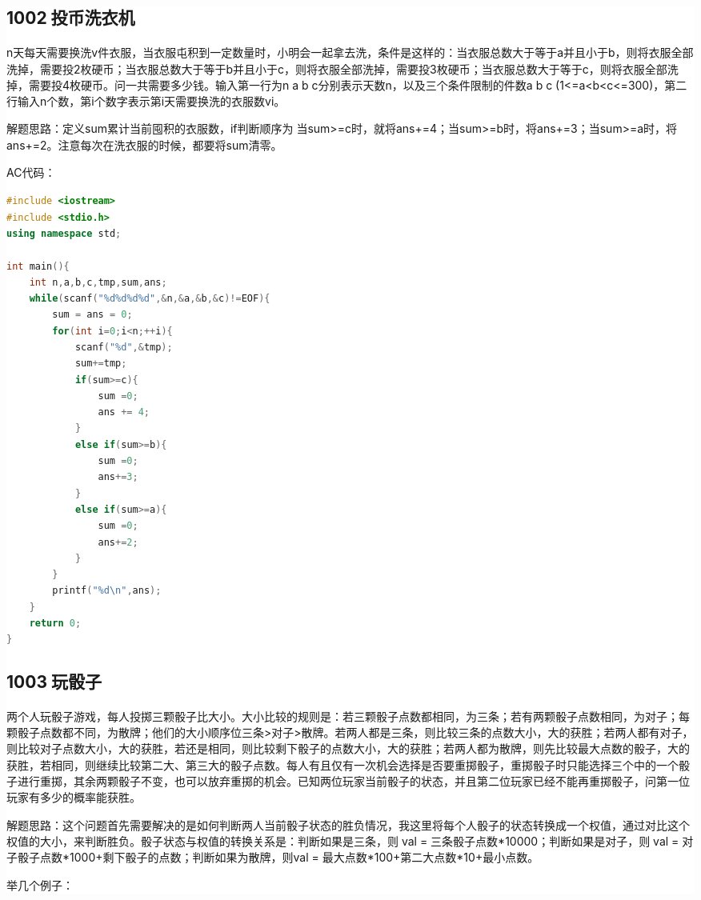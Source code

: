 ## 1002 投币洗衣机  

n天每天需要换洗v件衣服，当衣服屯积到一定数量时，小明会一起拿去洗，条件是这样的：当衣服总数大于等于a并且小于b，则将衣服全部洗掉，需要投2枚硬币；当衣服总数大于等于b并且小于c，则将衣服全部洗掉，需要投3枚硬币；当衣服总数大于等于c，则将衣服全部洗掉，需要投4枚硬币。问一共需要多少钱。输入第一行为n a b c分别表示天数n，以及三个条件限制的件数a b c (1<=a<b<c<=300)，第二行输入n个数，第i个数字表示第i天需要换洗的衣服数vi。  

解题思路：定义sum累计当前囤积的衣服数，if判断顺序为 当sum>=c时，就将ans+=4；当sum>=b时，将ans+=3；当sum>=a时，将ans+=2。注意每次在洗衣服的时候，都要将sum清零。  

AC代码：

```C++
#include <iostream>
#include <stdio.h>
using namespace std;

int main(){
    int n,a,b,c,tmp,sum,ans;
    while(scanf("%d%d%d%d",&n,&a,&b,&c)!=EOF){
        sum = ans = 0;
        for(int i=0;i<n;++i){
            scanf("%d",&tmp);
            sum+=tmp;
            if(sum>=c){
                sum =0;
                ans += 4;
            }
            else if(sum>=b){
                sum =0;
                ans+=3;
            }
            else if(sum>=a){
                sum =0;
                ans+=2;
            }
        }
        printf("%d\n",ans);
    }
    return 0;
}
```

## 1003 玩骰子  

两个人玩骰子游戏，每人投掷三颗骰子比大小。大小比较的规则是：若三颗骰子点数都相同，为三条；若有两颗骰子点数相同，为对子；每颗骰子点数都不同，为散牌；他们的大小顺序位三条>对子>散牌。若两人都是三条，则比较三条的点数大小，大的获胜；若两人都有对子，则比较对子点数大小，大的获胜，若还是相同，则比较剩下骰子的点数大小，大的获胜；若两人都为散牌，则先比较最大点数的骰子，大的获胜，若相同，则继续比较第二大、第三大的骰子点数。每人有且仅有一次机会选择是否要重掷骰子，重掷骰子时只能选择三个中的一个骰子进行重掷，其余两颗骰子不变，也可以放弃重掷的机会。已知两位玩家当前骰子的状态，并且第二位玩家已经不能再重掷骰子，问第一位玩家有多少的概率能获胜。  

解题思路：这个问题首先需要解决的是如何判断两人当前骰子状态的胜负情况，我这里将每个人骰子的状态转换成一个权值，通过对比这个权值的大小，来判断胜负。骰子状态与权值的转换关系是：判断如果是三条，则 val = 三条骰子点数\*10000；判断如果是对子，则 val = 对子骰子点数\*1000+剩下骰子的点数；判断如果为散牌，则val = 最大点数\*100+第二大点数\*10+最小点数。  

举几个例子：  
